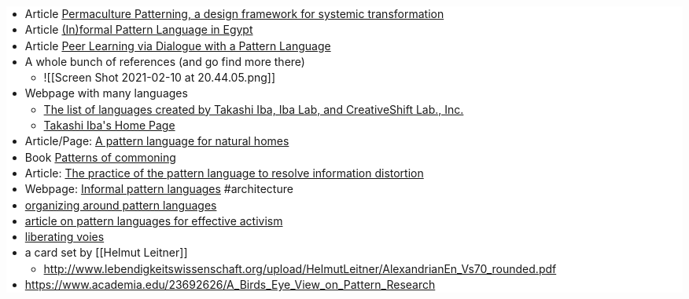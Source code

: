 - Article [Permaculture Patterning, a design framework for systemic transformation](http://www.lilianricaud.com/web-strategy/permaculture-patterning-a-design-framework-for-systemic-transformation/)
- Article [(In)formal Pattern Language in Egypt](https://www.lafargeholcim-foundation.org/projects/informal-pattern-language)
- Article [Peer Learning via Dialogue with a Pattern Language](https://link.springer.com/chapter/10.1007/978-3-319-74295-3_16)
- A whole bunch of references (and go find more there)	
	- ![[Screen Shot 2021-02-10 at 20.44.05.png]]
- Webpage with many languages
	- [The list of languages created by Takashi Iba, Iba Lab, and CreativeShift Lab., Inc.](http://web.sfc.keio.ac.jp/~iba/languages.html)
	- [Takashi Iba's Home Page](http://web.sfc.keio.ac.jp/~iba/)
- Article/Page: [A pattern language for natural homes](http://naturalhomes.org/pattern.220.htm)
- Book [Patterns of commoning](http://patternsofcommoning.org/about/)
- Article: [The practice of the pattern language to resolve information distortion](https://www.linkedin.com/pulse/practise-pattern-language-resolve-information-zehra-korkusuz/)
- Webpage: [Informal pattern languages](http://www.informalpatternlanguage.com/) #architecture
- [organizing around pattern languages](http://publicsphereproject.org/sites/default/files/organizing-around-pattern-languages.krems2014.preprint.pdf)
- [article on pattern languages for effective activism](https://howtosavetheworld.ca/2014/06/30/a-pattern-language-for-effective-activism/)
- [liberating voies](https://www.publicsphereproject.org/patterns/)
- a card set by [[Helmut Leitner]]
	- http://www.lebendigkeitswissenschaft.org/upload/HelmutLeitner/AlexandrianEn_Vs70_rounded.pdf
- https://www.academia.edu/23692626/A_Birds_Eye_View_on_Pattern_Research